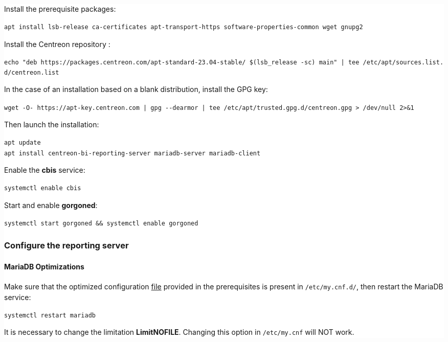 </TabItem>
<TabItem value="Debian 11" label="Debian 11">

Install the prerequisite packages:

```shell
apt install lsb-release ca-certificates apt-transport-https software-properties-common wget gnupg2
```

Install the Centreon repository :

```shell
echo "deb https://packages.centreon.com/apt-standard-23.04-stable/ $(lsb_release -sc) main" | tee /etc/apt/sources.list.d/centreon.list
```

In the case of an installation based on a blank distribution, install the GPG key:

```shell
wget -O- https://apt-key.centreon.com | gpg --dearmor | tee /etc/apt/trusted.gpg.d/centreon.gpg > /dev/null 2>&1
```

Then launch the installation:

```shell
apt update
apt install centreon-bi-reporting-server mariadb-server mariadb-client
```

</TabItem>
</Tabs>

Enable the **cbis** service:

```shell
systemctl enable cbis
```

Start and enable **gorgoned**:

```shell
systemctl start gorgoned && systemctl enable gorgoned
```

### Configure the reporting server

#### MariaDB Optimizations

<Tabs groupId="sync">
<TabItem value="Alma / RHEL / Oracle Linux 8" label="Alma / RHEL / Oracle Linux 8">

Make sure that the optimized configuration [file](../assets/reporting/installation/centreon.cnf) provided
in the prerequisites is present in `/etc/my.cnf.d/`, then restart the MariaDB service:

```shell
systemctl restart mariadb
```

It is necessary to change the limitation **LimitNOFILE**. Changing this
option in `/etc/my.cnf` will NOT work.
